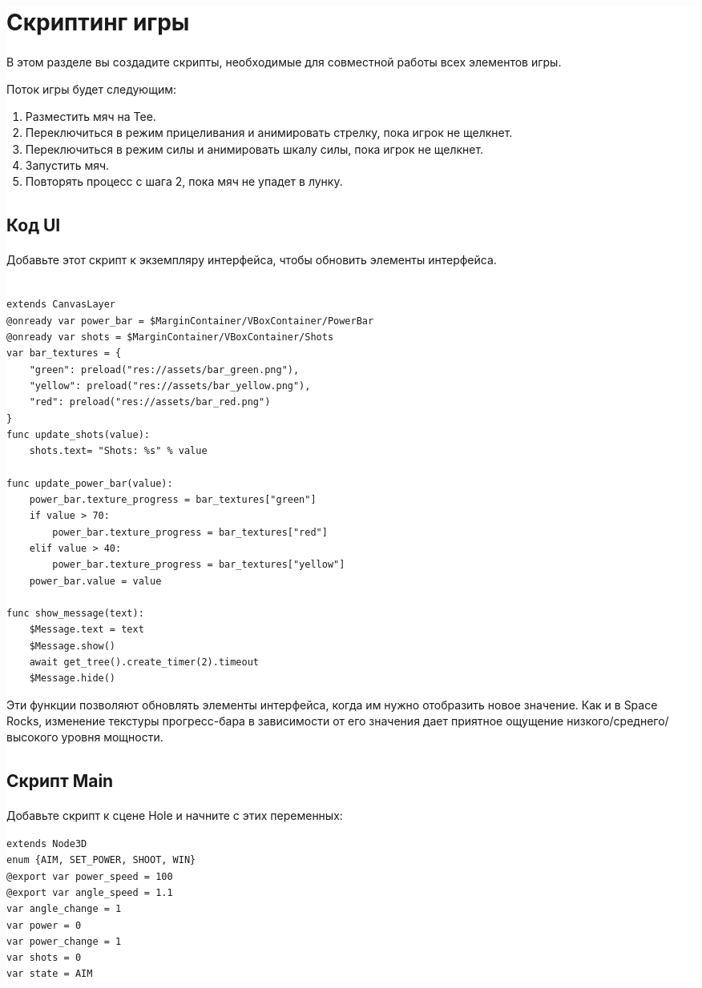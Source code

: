 ﻿# Скриптинг игры

В этом разделе вы создадите скрипты, необходимые для совместной работы всех элементов игры. 

Поток игры будет следующим:

1. Разместить мяч на Tee.
2. Переключиться в режим прицеливания и анимировать стрелку, пока игрок не щелкнет.
3. Переключиться в режим силы и анимировать шкалу силы, пока игрок не щелкнет.
4. Запустить мяч.
5. Повторять процесс с шага 2, пока мяч не упадет в лунку.

## Код UI 

Добавьте этот скрипт к экземпляру интерфейса, чтобы обновить элементы интерфейса.


```gdscript

extends CanvasLayer
@onready var power_bar = $MarginContainer/VBoxContainer/PowerBar
@onready var shots = $MarginContainer/VBoxContainer/Shots
var bar_textures = {
    "green": preload("res://assets/bar_green.png"),
    "yellow": preload("res://assets/bar_yellow.png"),
    "red": preload("res://assets/bar_red.png")
}
func update_shots(value):
    shots.text= "Shots: %s" % value

func update_power_bar(value):
    power_bar.texture_progress = bar_textures["green"] 
    if value > 70:
        power_bar.texture_progress = bar_textures["red"]
    elif value > 40:
        power_bar.texture_progress = bar_textures["yellow"]
    power_bar.value = value
    
func show_message(text):
    $Message.text = text
    $Message.show()
    await get_tree().create_timer(2).timeout
    $Message.hide()   
```
Эти функции позволяют обновлять элементы интерфейса, когда им нужно отобразить новое значение. Как и в Space Rocks, изменение текстуры прогресс-бара в зависимости от его значения дает приятное ощущение низкого/среднего/высокого уровня мощности.

## Cкрипт Main

Добавьте скрипт к сцене Hole и начните с этих переменных:

```gdscript
extends Node3D
enum {AIM, SET_POWER, SHOOT, WIN}
@export var power_speed = 100
@export var angle_speed = 1.1
var angle_change = 1
var power = 0
var power_change = 1
var shots = 0
var state = AIM
```
